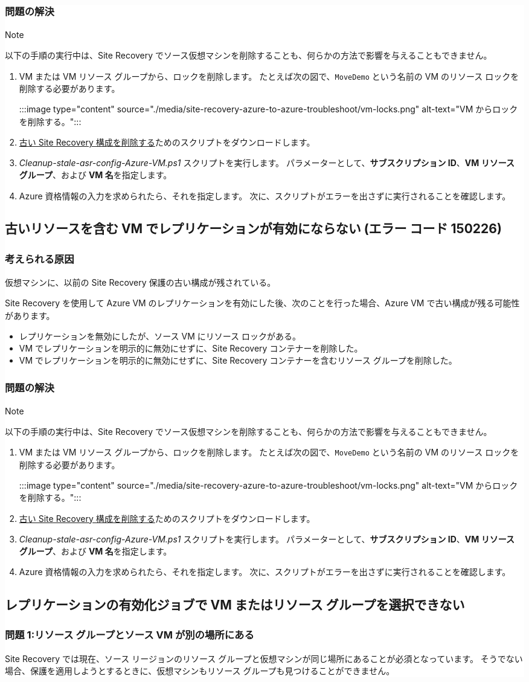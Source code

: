 ### <a name="fix-the-problem"></a>問題の解決

> [!NOTE]
> 以下の手順の実行中は、Site Recovery でソース仮想マシンを削除することも、何らかの方法で影響を与えることもできません。

1. VM または VM リソース グループから、ロックを削除します。 たとえば次の図で、`MoveDemo` という名前の VM のリソース ロックを削除する必要があります。

   :::image type="content" source="./media/site-recovery-azure-to-azure-troubleshoot/vm-locks.png" alt-text="VM からロックを削除する。":::

1. [古い Site Recovery 構成を削除する](https://github.com/AsrOneSdk/published-scripts/blob/master/Cleanup-Stale-ASR-Config-Azure-VM.ps1)ためのスクリプトをダウンロードします。
1. _Cleanup-stale-asr-config-Azure-VM.ps1_ スクリプトを実行します。 パラメーターとして、**サブスクリプション ID**、**VM リソース グループ**、および **VM 名**を指定します。
1. Azure 資格情報の入力を求められたら、それを指定します。 次に、スクリプトがエラーを出さずに実行されることを確認します。

## <a name="replication-not-enabled-on-vm-with-stale-resources-error-code-150226"></a>古いリソースを含む VM でレプリケーションが有効にならない (エラー コード 150226)

### <a name="possible-causes"></a>考えられる原因

仮想マシンに、以前の Site Recovery 保護の古い構成が残されている。

Site Recovery を使用して Azure VM のレプリケーションを有効にした後、次のことを行った場合、Azure VM で古い構成が残る可能性があります。

- レプリケーションを無効にしたが、ソース VM にリソース ロックがある。
- VM でレプリケーションを明示的に無効にせずに、Site Recovery コンテナーを削除した。
- VM でレプリケーションを明示的に無効にせずに、Site Recovery コンテナーを含むリソース グループを削除した。

### <a name="fix-the-problem"></a>問題の解決

> [!NOTE]
> 以下の手順の実行中は、Site Recovery でソース仮想マシンを削除することも、何らかの方法で影響を与えることもできません。

1. VM または VM リソース グループから、ロックを削除します。 たとえば次の図で、`MoveDemo` という名前の VM のリソース ロックを削除する必要があります。

   :::image type="content" source="./media/site-recovery-azure-to-azure-troubleshoot/vm-locks.png" alt-text="VM からロックを削除する。":::

1. [古い Site Recovery 構成を削除する](https://github.com/AsrOneSdk/published-scripts/blob/master/Cleanup-Stale-ASR-Config-Azure-VM.ps1)ためのスクリプトをダウンロードします。
1. _Cleanup-stale-asr-config-Azure-VM.ps1_ スクリプトを実行します。 パラメーターとして、**サブスクリプション ID**、**VM リソース グループ**、および **VM 名**を指定します。
1. Azure 資格情報の入力を求められたら、それを指定します。 次に、スクリプトがエラーを出さずに実行されることを確認します。

## <a name="cant-select-vm-or-resource-group-in-enable-replication-job"></a>レプリケーションの有効化ジョブで VM またはリソース グループを選択できない

### <a name="issue-1-the-resource-group-and-source-vm-are-in-different-locations"></a>問題 1:リソース グループとソース VM が別の場所にある

Site Recovery では現在、ソース リージョンのリソース グループと仮想マシンが同じ場所にあることが必須となっています。 そうでない場合、保護を適用しようとするときに、仮想マシンもリソース グループも見つけることができません。

